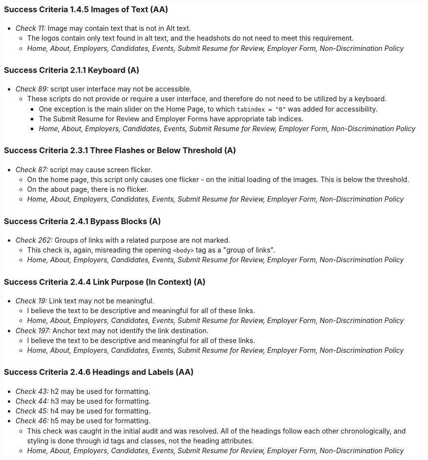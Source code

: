 ### Success Criteria 1.4.5 Images of Text (AA)

- *Check 11:* Image may contain text that is not in Alt text.
  - The logos contain only text found in alt text, and the headshots do not need to meet this requirement.
  - *Home, About, Employers, Candidates, Events, Submit Resume for Review, Employer Form, Non-Discrimination Policy*

### Success Criteria 2.1.1 Keyboard (A)

- *Check 89:* script user interface may not be accessible.
  - These scripts do not provide or require a user interface, and therefore do not need to be utilized by a keyboard.
    - One exception is the main slider on the Home Page, to which `tabindex = "0"` was added for accessibility.
    - The Submit Resume for Review and Employer Forms have appropriate tab indices.
    - *Home, About, Employers, Candidates, Events, Submit Resume for Review, Employer Form, Non-Discrimination Policy*

### Success Criteria 2.3.1 Three Flashes or Below Threshold (A)

- *Check 87:* script may cause screen flicker.
  - On the home page, this script only causes one flicker - on the initial loading of the images. This is below the threshold.
  - On the about page, there is no flicker.
  - *Home, About, Employers, Candidates, Events, Submit Resume for Review, Employer Form, Non-Discrimination Policy*

### Success Criteria 2.4.1 Bypass Blocks (A)

- *Check 262:* Groups of links with a related purpose are not marked.
  - This check is, again, misreading the opening `<body>` tag as a "group of links".
  - *Home, About, Employers, Candidates, Events, Submit Resume for Review, Employer Form, Non-Discrimination Policy*

### Success Criteria 2.4.4 Link Purpose (In Context) (A)

- *Check 19:* Link text may not be meaningful.
  - I believe the text to be descriptive and meaningful for all of these links.
  - *Home, About, Employers, Candidates, Events, Submit Resume for Review, Employer Form, Non-Discrimination Policy*
- *Check 197:* Anchor text may not identify the link destination.
  - I believe the text to be descriptive and meaningful for all of these links.
  - *Home, About, Employers, Candidates, Events, Submit Resume for Review, Employer Form, Non-Discrimination Policy*

### Success Criteria 2.4.6 Headings and Labels (AA)

- *Check 43:* h2 may be used for formatting.
- *Check 44:* h3 may be used for formatting.
- *Check 45:* h4 may be used for formatting.
- *Check 46:* h5 may be used for formatting.
  - This check was caught in the initial audit and was resolved. All of the headings follow each other chronologically, and styling is done through id tags and classes, not the heading attributes.
  - *Home, About, Employers, Candidates, Events, Submit Resume for Review, Employer Form, Non-Discrimination Policy*
